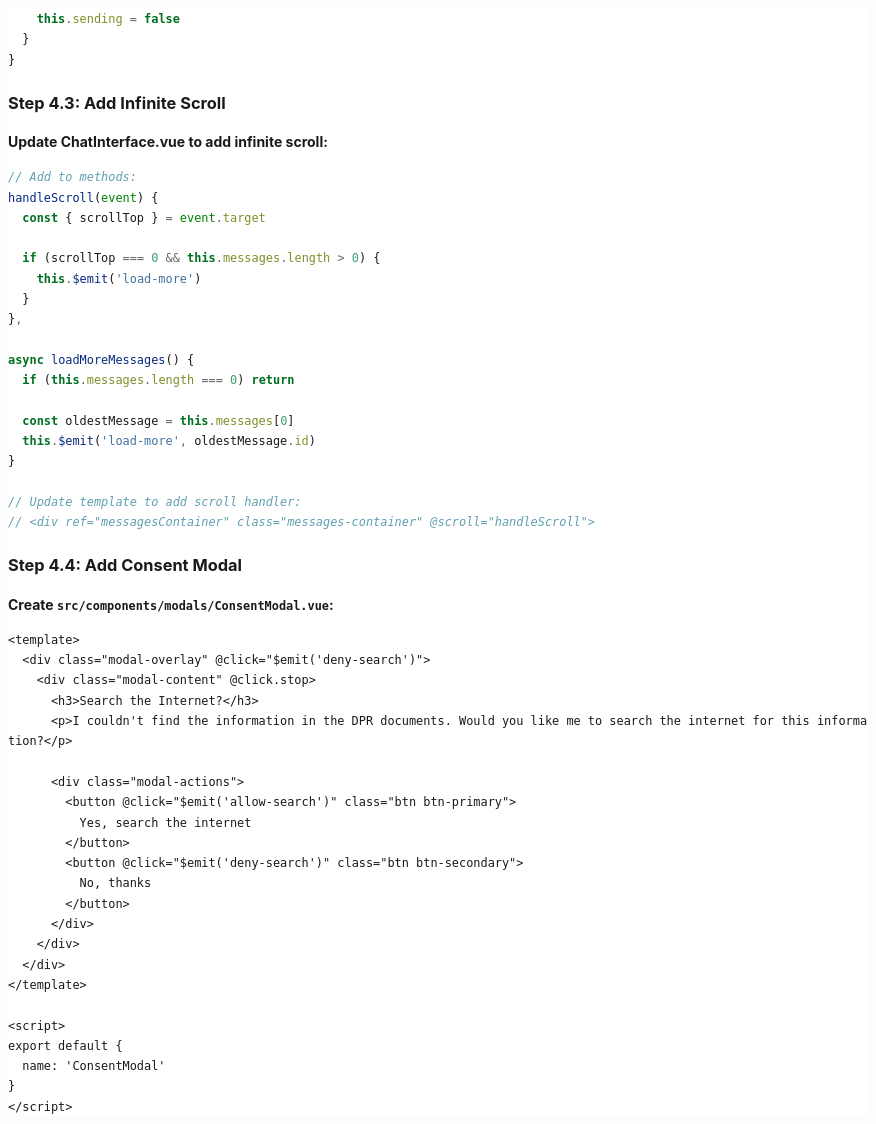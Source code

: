 ```javascript
    this.sending = false
  }
}
```

### Step 4.3: Add Infinite Scroll
**Update ChatInterface.vue to add infinite scroll:**
```javascript
// Add to methods:
handleScroll(event) {
  const { scrollTop } = event.target
  
  if (scrollTop === 0 && this.messages.length > 0) {
    this.$emit('load-more')
  }
},

async loadMoreMessages() {
  if (this.messages.length === 0) return
  
  const oldestMessage = this.messages[0]
  this.$emit('load-more', oldestMessage.id)
}

// Update template to add scroll handler:
// <div ref="messagesContainer" class="messages-container" @scroll="handleScroll">
```

### Step 4.4: Add Consent Modal
**Create `src/components/modals/ConsentModal.vue`:**
```vue
<template>
  <div class="modal-overlay" @click="$emit('deny-search')">
    <div class="modal-content" @click.stop>
      <h3>Search the Internet?</h3>
      <p>I couldn't find the information in the DPR documents. Would you like me to search the internet for this information?</p>
      
      <div class="modal-actions">
        <button @click="$emit('allow-search')" class="btn btn-primary">
          Yes, search the internet
        </button>
        <button @click="$emit('deny-search')" class="btn btn-secondary">
          No, thanks
        </button>
      </div>
    </div>
  </div>
</template>

<script>
export default {
  name: 'ConsentModal'
}
</script>
```
